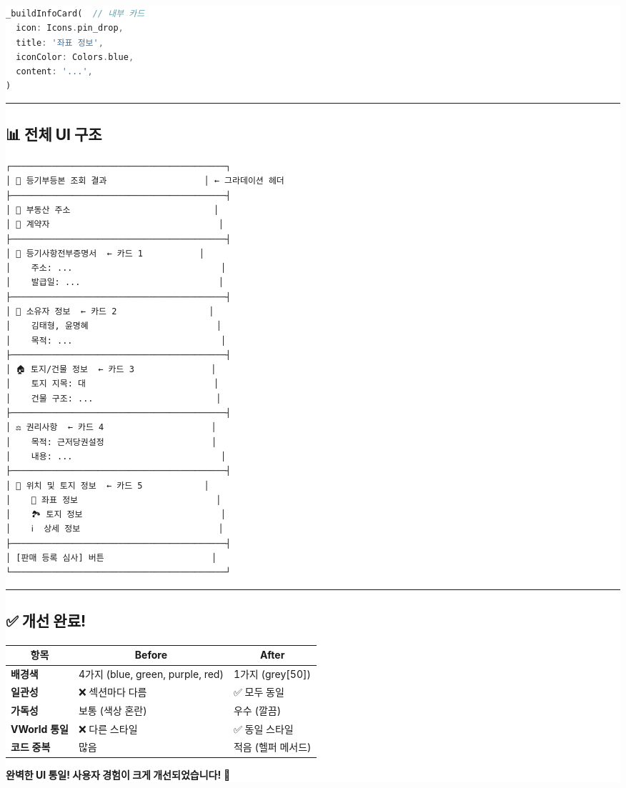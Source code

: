 ```dart
_buildInfoCard(  // 내부 카드
  icon: Icons.pin_drop,
  title: '좌표 정보',
  iconColor: Colors.blue,
  content: '...',
)
```

---

## 📊 **전체 UI 구조**

```
┌──────────────────────────────────────────┐
│ 📄 등기부등본 조회 결과                   │ ← 그라데이션 헤더
├──────────────────────────────────────────┤
│ 📍 부동산 주소                            │
│ 👤 계약자                                 │
├──────────────────────────────────────────┤
│ 📄 등기사항전부증명서  ← 카드 1           │
│    주소: ...                             │
│    발급일: ...                           │
├──────────────────────────────────────────┤
│ 👥 소유자 정보  ← 카드 2                  │
│    김태형, 윤명혜                         │
│    목적: ...                             │
├──────────────────────────────────────────┤
│ 🏠 토지/건물 정보  ← 카드 3               │
│    토지 지목: 대                         │
│    건물 구조: ...                        │
├──────────────────────────────────────────┤
│ ⚖️ 권리사항  ← 카드 4                     │
│    목적: 근저당권설정                     │
│    내용: ...                             │
├──────────────────────────────────────────┤
│ 📍 위치 및 토지 정보  ← 카드 5            │
│    📍 좌표 정보                           │
│    🏞️ 토지 정보                           │
│    ℹ️  상세 정보                           │
├──────────────────────────────────────────┤
│ [판매 등록 심사] 버튼                     │
└──────────────────────────────────────────┘
```

---

## ✅ **개선 완료!**

| 항목 | Before | After |
|------|--------|-------|
| **배경색** | 4가지 (blue, green, purple, red) | 1가지 (grey[50]) |
| **일관성** | ❌ 섹션마다 다름 | ✅ 모두 동일 |
| **가독성** | 보통 (색상 혼란) | 우수 (깔끔) |
| **VWorld 통일** | ❌ 다른 스타일 | ✅ 동일 스타일 |
| **코드 중복** | 많음 | 적음 (헬퍼 메서드) |

**완벽한 UI 통일! 사용자 경험이 크게 개선되었습니다!** 🎉



